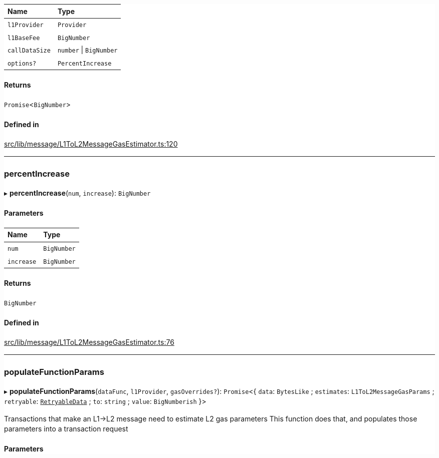 | Name | Type |
| :------ | :------ |
| `l1Provider` | `Provider` |
| `l1BaseFee` | `BigNumber` |
| `callDataSize` | `number` \| `BigNumber` |
| `options?` | `PercentIncrease` |

#### Returns

`Promise`\<`BigNumber`\>

#### Defined in

[src/lib/message/L1ToL2MessageGasEstimator.ts:120](https://github.com/OffchainLabs/arbitrum-sdk/blob/4d1c5a4e2/src/lib/message/L1ToL2MessageGasEstimator.ts#L120)

___

### percentIncrease

▸ **percentIncrease**(`num`, `increase`): `BigNumber`

#### Parameters

| Name | Type |
| :------ | :------ |
| `num` | `BigNumber` |
| `increase` | `BigNumber` |

#### Returns

`BigNumber`

#### Defined in

[src/lib/message/L1ToL2MessageGasEstimator.ts:76](https://github.com/OffchainLabs/arbitrum-sdk/blob/4d1c5a4e2/src/lib/message/L1ToL2MessageGasEstimator.ts#L76)

___

### populateFunctionParams

▸ **populateFunctionParams**(`dataFunc`, `l1Provider`, `gasOverrides?`): `Promise`\<\{ `data`: `BytesLike` ; `estimates`: `L1ToL2MessageGasParams` ; `retryable`: [`RetryableData`](../interfaces/RetryableData.md) ; `to`: `string` ; `value`: `BigNumberish`  }\>

Transactions that make an L1->L2 message need to estimate L2 gas parameters
This function does that, and populates those parameters into a transaction request

#### Parameters
